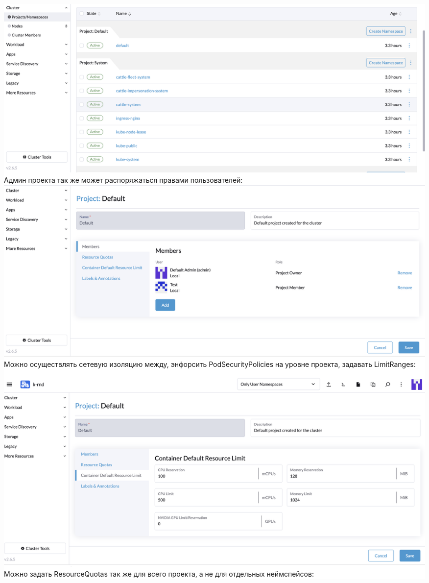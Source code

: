 ![rancher projects](rancher-projects.png)
Админ проекта так же может распоряжаться правами пользователей: 
![rancher users](rancher-users.png)
Можно осуществлять сетевую изоляцию между, энфорсить PodSecurityPolicies на уровне проекта, задавать LimitRanges: 

![rancher limitRanges](rancher-limit-ranges.png)Можно задать ResourceQuotas так же для всего проекта, а не для отдельных неймспейсов: